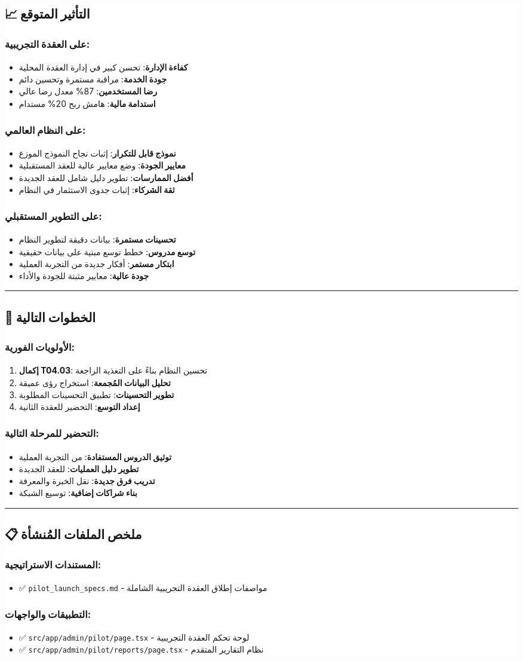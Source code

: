 
## 📈 **التأثير المتوقع**

### **على العقدة التجريبية:**
- **كفاءة الإدارة**: تحسن كبير في إدارة العقدة المحلية
- **جودة الخدمة**: مراقبة مستمرة وتحسين دائم
- **رضا المستخدمين**: 87% معدل رضا عالي
- **استدامة مالية**: هامش ربح 20% مستدام

### **على النظام العالمي:**
- **نموذج قابل للتكرار**: إثبات نجاح النموذج الموزع
- **معايير الجودة**: وضع معايير عالية للعقد المستقبلية
- **أفضل الممارسات**: تطوير دليل شامل للعقد الجديدة
- **ثقة الشركاء**: إثبات جدوى الاستثمار في النظام

### **على التطوير المستقبلي:**
- **تحسينات مستمرة**: بيانات دقيقة لتطوير النظام
- **توسع مدروس**: خطط توسع مبنية على بيانات حقيقية
- **ابتكار مستمر**: أفكار جديدة من التجربة العملية
- **جودة عالية**: معايير مثبتة للجودة والأداء

---

## 🔄 **الخطوات التالية**

### **الأولويات الفورية:**
1. **إكمال T04.03**: تحسين النظام بناءً على التغذية الراجعة
2. **تحليل البيانات المُجمعة**: استخراج رؤى عميقة
3. **تطوير التحسينات**: تطبيق التحسينات المطلوبة
4. **إعداد التوسع**: التحضير للعقدة الثانية

### **التحضير للمرحلة التالية:**
- **توثيق الدروس المستفادة**: من التجربة العملية
- **تطوير دليل العمليات**: للعقد الجديدة
- **تدريب فرق جديدة**: نقل الخبرة والمعرفة
- **بناء شراكات إضافية**: توسيع الشبكة

---

## 📋 **ملخص الملفات المُنشأة**

### **المستندات الاستراتيجية:**
- ✅ `pilot_launch_specs.md` - مواصفات إطلاق العقدة التجريبية الشاملة

### **التطبيقات والواجهات:**
- ✅ `src/app/admin/pilot/page.tsx` - لوحة تحكم العقدة التجريبية
- ✅ `src/app/admin/pilot/reports/page.tsx` - نظام التقارير المتقدم
